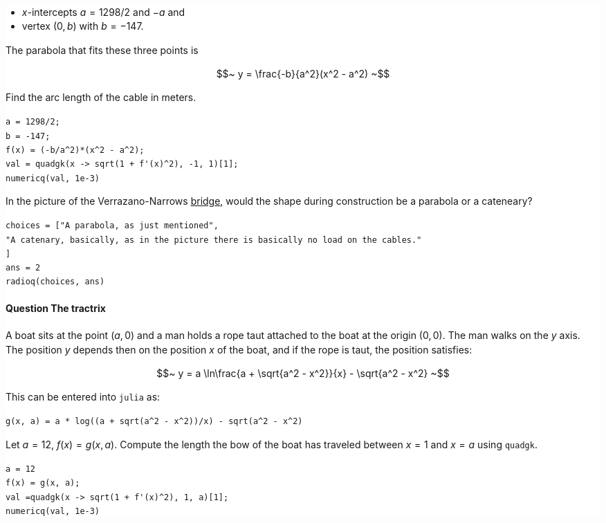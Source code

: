 * $x$-intercepts $a = 1298/2$ and $-a$ and 
* vertex $(0,b)$ with $b=-147$.

The parabola that fits these three points is 

$$~
y = \frac{-b}{a^2}(x^2 - a^2)
~$$

Find the arc length of the cable in meters.  



```
a = 1298/2;
b = -147;
f(x) = (-b/a^2)*(x^2 - a^2);
val = quadgk(x -> sqrt(1 + f'(x)^2), -1, 1)[1];
numericq(val, 1e-3)
```


In the picture of the Verrazano-Narrows
[bridge](http://observer.com/2012/09/staten-island/s-i-8/), would the shape during construction be a parabola or a cateneary?

```
choices = ["A parabola, as just mentioned",
"A catenary, basically, as in the picture there is basically no load on the cables."
]
ans = 2
radioq(choices, ans)
```

#### Question The tractrix

A boat sits at the point $(a, 0)$ and a man holds a rope taut attached to the boat at the origin $(0,0)$. The man walks on the $y$ axis. The position $y$ depends then on the position $x$ of the boat, and if the rope is taut, the position satisfies:


$$~
y = a \ln\frac{a + \sqrt{a^2 - x^2}}{x} - \sqrt{a^2 - x^2}
~$$

This can be entered into `julia` as:

```
g(x, a) = a * log((a + sqrt(a^2 - x^2))/x) - sqrt(a^2 - x^2)
```


Let $a=12$, $f(x) = g(x, a)$. Compute the length the bow of the
boat has traveled between $x=1$ and $x=a$ using `quadgk`.

```
a = 12
f(x) = g(x, a);
val =quadgk(x -> sqrt(1 + f'(x)^2), 1, a)[1];
numericq(val, 1e-3)
```
